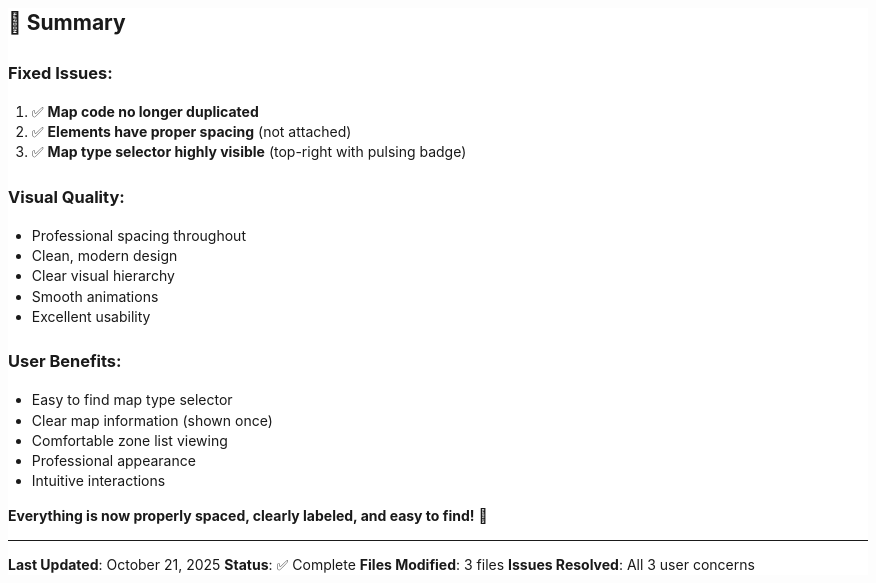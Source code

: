 ## 🎉 Summary

### Fixed Issues:
1. ✅ **Map code no longer duplicated**
2. ✅ **Elements have proper spacing** (not attached)
3. ✅ **Map type selector highly visible** (top-right with pulsing badge)

### Visual Quality:
- Professional spacing throughout
- Clean, modern design
- Clear visual hierarchy
- Smooth animations
- Excellent usability

### User Benefits:
- Easy to find map type selector
- Clear map information (shown once)
- Comfortable zone list viewing
- Professional appearance
- Intuitive interactions

**Everything is now properly spaced, clearly labeled, and easy to find!** 🚀

---

**Last Updated**: October 21, 2025
**Status**: ✅ Complete
**Files Modified**: 3 files
**Issues Resolved**: All 3 user concerns
